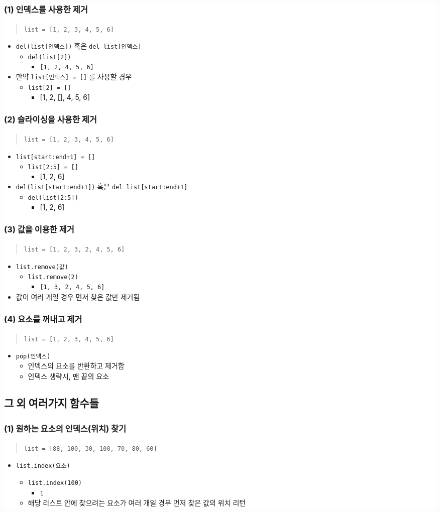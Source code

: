 ### (1) 인덱스를 사용한 제거

> `list = [1, 2, 3, 4, 5, 6]`

* `del(list[인덱스])` 혹은 `del list[인덱스]`
  * `del(list[2])`
    * `[1, 2, 4, 5, 6]`
* 만약 `list[인덱스] = []` 를 사용할 경우
  * `list[2] = []`
    * [1, 2, [], 4, 5, 6]



### (2) 슬라이싱을 사용한 제거

> `list = [1, 2, 3, 4, 5, 6]`

* `list[start:end+1] = []`
  * `list[2:5] = []`
    * [1, 2, 6]
* `del(list[start:end+1])` 혹은 `del list[start:end+1]`
  * `del(list[2:5])`
    * [1, 2, 6]



### (3) 값을 이용한 제거

> `list = [1, 2, 3, 2, 4, 5, 6]`

* `list.remove(값)`
  * `list.remove(2)`
    * `[1, 3, 2, 4, 5, 6]`
* 값이 여러 개일 경우 먼저 찾은 값만 제거됨



### (4) 요소를 꺼내고 제거

> `list = [1, 2, 3, 4, 5, 6]`

* `pop(인덱스)`
  * 인덱스의 요소를 반환하고 제거함
  * 인덱스 생략시, 맨 끝의 요소





## 그 외 여러가지 함수들

### (1) 원하는 요소의 인덱스(위치) 찾기

> `list = [88, 100, 30, 100, 70, 80, 60]`

* `list.index(요소)`

  * `list.index(100)`
    * `1`
  * 해당 리스트 안에 찾으려는 요소가 여러 개일 경우 먼저 찾은 값의 위치 리턴

